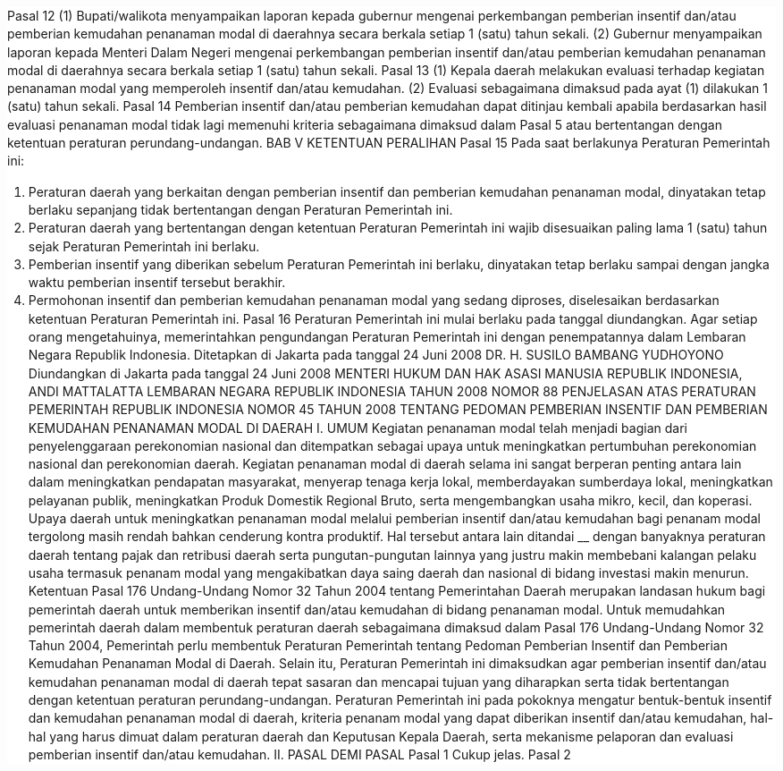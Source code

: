 Pasal 12
(1) Bupati/walikota menyampaikan laporan kepada gubernur mengenai perkembangan pemberian insentif dan/atau pemberian kemudahan penanaman modal di daerahnya secara berkala setiap 1 (satu) tahun sekali.
(2) Gubernur menyampaikan laporan kepada Menteri Dalam Negeri mengenai perkembangan pemberian insentif dan/atau pemberian kemudahan penanaman modal di daerahnya secara berkala setiap 1 (satu) tahun sekali.
Pasal 13
(1) Kepala daerah melakukan evaluasi terhadap kegiatan penanaman modal yang memperoleh insentif dan/atau kemudahan.
(2) Evaluasi sebagaimana dimaksud pada ayat (1) dilakukan 1 (satu) tahun sekali.
Pasal 14
Pemberian insentif dan/atau pemberian kemudahan dapat ditinjau kembali apabila berdasarkan hasil evaluasi penanaman modal tidak lagi memenuhi kriteria sebagaimana dimaksud dalam Pasal 5 atau bertentangan dengan ketentuan peraturan perundang-undangan.
BAB V KETENTUAN PERALIHAN
Pasal 15
Pada saat berlakunya Peraturan Pemerintah ini:
1. Peraturan daerah yang berkaitan dengan pemberian insentif dan pemberian kemudahan penanaman modal, dinyatakan tetap berlaku sepanjang tidak bertentangan dengan Peraturan Pemerintah ini.
2. Peraturan daerah yang bertentangan dengan ketentuan Peraturan Pemerintah ini wajib disesuaikan paling lama 1 (satu) tahun sejak Peraturan Pemerintah ini berlaku.
3. Pemberian insentif yang diberikan sebelum Peraturan Pemerintah ini berlaku, dinyatakan tetap berlaku sampai dengan jangka waktu pemberian insentif tersebut berakhir.
4. Permohonan insentif dan pemberian kemudahan penanaman modal yang sedang diproses, diselesaikan berdasarkan ketentuan Peraturan Pemerintah ini.
Pasal 16
Peraturan Pemerintah ini mulai berlaku pada tanggal diundangkan.
Agar setiap orang mengetahuinya, memerintahkan pengundangan Peraturan Pemerintah ini dengan penempatannya dalam Lembaran Negara Republik Indonesia. Ditetapkan di Jakarta pada tanggal 24 Juni 2008 DR. H. SUSILO BAMBANG YUDHOYONO Diundangkan di Jakarta pada tanggal 24 Juni 2008 MENTERI HUKUM DAN HAK ASASI MANUSIA REPUBLIK INDONESIA, ANDI MATTALATTA LEMBARAN NEGARA REPUBLIK INDONESIA TAHUN 2008 NOMOR 88 PENJELASAN ATAS PERATURAN PEMERINTAH REPUBLIK INDONESIA NOMOR 45 TAHUN 2008 TENTANG PEDOMAN PEMBERIAN INSENTIF DAN PEMBERIAN KEMUDAHAN PENANAMAN MODAL DI DAERAH I. UMUM Kegiatan penanaman modal telah menjadi bagian dari penyelenggaraan perekonomian nasional dan ditempatkan sebagai upaya untuk meningkatkan pertumbuhan perekonomian nasional dan perekonomian daerah. Kegiatan penanaman modal di daerah selama ini sangat berperan penting antara lain dalam meningkatkan pendapatan masyarakat, menyerap tenaga kerja lokal, memberdayakan sumberdaya lokal, meningkatkan pelayanan publik, meningkatkan Produk Domestik Regional Bruto, serta mengembangkan usaha mikro, kecil, dan koperasi. Upaya daerah untuk meningkatkan penanaman modal melalui pemberian insentif dan/atau kemudahan bagi penanam modal tergolong masih rendah bahkan cenderung kontra produktif. Hal tersebut antara lain ditandai __ dengan banyaknya peraturan daerah tentang pajak dan retribusi daerah serta pungutan-pungutan lainnya yang justru makin membebani kalangan pelaku usaha termasuk penanam modal yang mengakibatkan daya saing daerah dan nasional di bidang investasi makin menurun. Ketentuan Pasal 176 Undang-Undang Nomor 32 Tahun 2004 tentang Pemerintahan Daerah merupakan landasan hukum bagi pemerintah daerah untuk memberikan insentif dan/atau kemudahan di bidang penanaman modal. Untuk memudahkan pemerintah daerah dalam membentuk peraturan daerah sebagaimana dimaksud dalam Pasal 176 Undang-Undang Nomor 32 Tahun 2004, Pemerintah perlu membentuk Peraturan Pemerintah tentang Pedoman Pemberian Insentif dan Pemberian Kemudahan Penanaman Modal di Daerah. Selain itu, Peraturan Pemerintah ini dimaksudkan agar pemberian insentif dan/atau kemudahan penanaman modal di daerah tepat sasaran dan mencapai tujuan yang diharapkan serta tidak bertentangan dengan ketentuan peraturan perundang-undangan. Peraturan Pemerintah ini pada pokoknya mengatur bentuk-bentuk insentif dan kemudahan penanaman modal di daerah, kriteria penanam modal yang dapat diberikan insentif dan/atau kemudahan, hal-hal yang harus dimuat dalam peraturan daerah dan Keputusan Kepala Daerah, serta mekanisme pelaporan dan evaluasi pemberian insentif dan/atau kemudahan. II. PASAL DEMI PASAL
Pasal 1
Cukup jelas.
Pasal 2